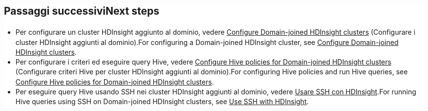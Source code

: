 ## <a name="next-steps"></a><span data-ttu-id="370ba-182">Passaggi successivi</span><span class="sxs-lookup"><span data-stu-id="370ba-182">Next steps</span></span>
* <span data-ttu-id="370ba-183">Per configurare un cluster HDInsight aggiunto al dominio, vedere [Configure Domain-joined HDInsight clusters](hdinsight-domain-joined-configure.md) (Configurare i cluster HDInsight aggiunti al dominio).</span><span class="sxs-lookup"><span data-stu-id="370ba-183">For configuring a Domain-joined HDInsight cluster, see [Configure Domain-joined HDInsight clusters](hdinsight-domain-joined-configure.md).</span></span>
* <span data-ttu-id="370ba-184">Per configurare i criteri ed eseguire query Hive, vedere [Configure Hive policies for Domain-joined HDInsight clusters](hdinsight-domain-joined-run-hive.md) (Configurare criteri Hive per cluster HDInsight aggiunti al dominio).</span><span class="sxs-lookup"><span data-stu-id="370ba-184">For configuring Hive policies and run Hive queries, see [Configure Hive policies for Domain-joined HDInsight clusters](hdinsight-domain-joined-run-hive.md).</span></span>
* <span data-ttu-id="370ba-185">Per eseguire query Hive usando SSH nei cluster HDInsight aggiunti al dominio, vedere [Usare SSH con HDInsight](hdinsight-hadoop-linux-use-ssh-unix.md#domainjoined).</span><span class="sxs-lookup"><span data-stu-id="370ba-185">For running Hive queries using SSH on Domain-joined HDInsight clusters, see [Use SSH with HDInsight](hdinsight-hadoop-linux-use-ssh-unix.md#domainjoined).</span></span>
